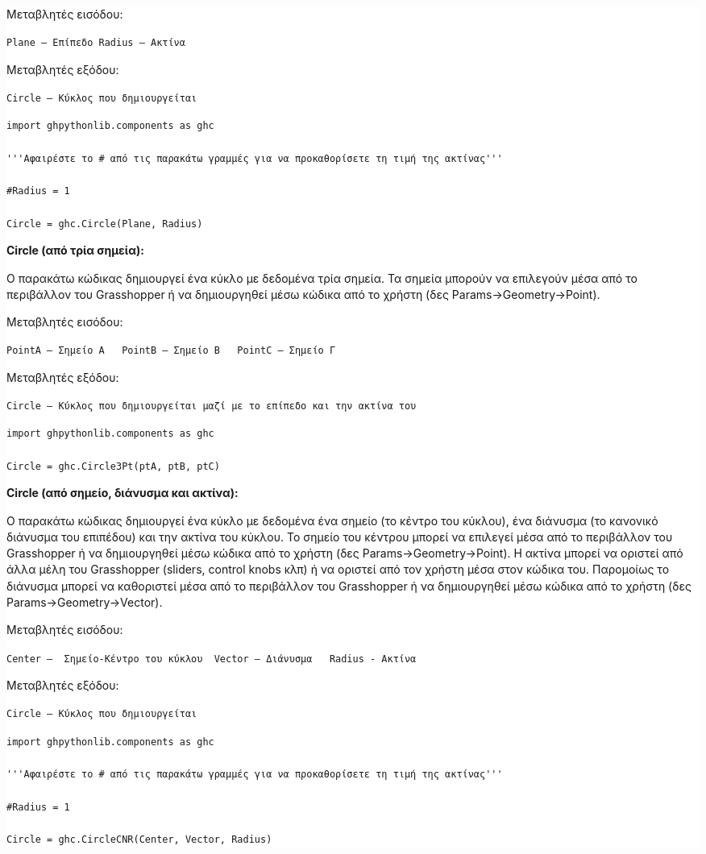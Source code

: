 Μεταβλητές εισόδου:

    Plane – Επίπεδο	Radius – Ακτίνα	

Μεταβλητές εξόδου:	
```
Circle – Κύκλος που δημιουργείται
```
```
import ghpythonlib.components as ghc

'''Αφαιρέστε το # από τις παρακάτω γραμμές για να προκαθορίσετε τη τιμή της ακτίνας'''

#Radius = 1

Circle = ghc.Circle(Plane, Radius)
```



**Circle (από τρία σημεία):**

Ο παρακάτω κώδικας δημιουργεί ένα κύκλο με δεδομένα τρία σημεία. Τα σημεία μπορούν να επιλεγούν μέσα από το περιβάλλον του Grasshopper ή να δημιουργηθεί μέσω κώδικα από το χρήστη (δες Params->Geometry->Point).
 
Μεταβλητές εισόδου:

    PointA – Σημείο Α	PointΒ – Σημείο Β	PointC – Σημείο Γ

Μεταβλητές εξόδου:
```	
Circle – Κύκλος που δημιουργείται μαζί με το επίπεδο και την ακτίνα του
```
```
import ghpythonlib.components as ghc

Circle = ghc.Circle3Pt(ptA, ptB, ptC)
```



**Circle (από σημείο, διάνυσμα και ακτίνα):**

Ο παρακάτω κώδικας δημιουργεί ένα κύκλο με δεδομένα ένα σημείο (το κέντρο του κύκλου), ένα διάνυσμα (το κανονικό διάνυσμα του επιπέδου) και την ακτίνα του κύκλου. Το σημείο του κέντρου μπορεί να επιλεγεί μέσα από το περιβάλλον του Grasshopper ή να δημιουργηθεί μέσω κώδικα από το χρήστη (δες Params->Geometry->Point).  Η ακτίνα μπορεί να οριστεί από άλλα μέλη του Grasshopper (sliders, control knobs κλπ) ή να οριστεί από τον χρήστη μέσα στον κώδικα του. Παρομοίως το διάνυσμα μπορεί να καθοριστεί μέσα από το περιβάλλον του Grasshopper ή να δημιουργηθεί μέσω κώδικα από το χρήστη (δες Params->Geometry->Vector).
 
Μεταβλητές εισόδου:

    Center –  Σημείο-Κέντρο του κύκλου	Vector – Διάνυσμα	Radius - Ακτίνα

Μεταβλητές εξόδου:
```
Circle – Κύκλος που δημιουργείται
```
```
import ghpythonlib.components as ghc

'''Αφαιρέστε το # από τις παρακάτω γραμμές για να προκαθορίσετε τη τιμή της ακτίνας'''

#Radius = 1

Circle = ghc.CircleCNR(Center, Vector, Radius)
```
